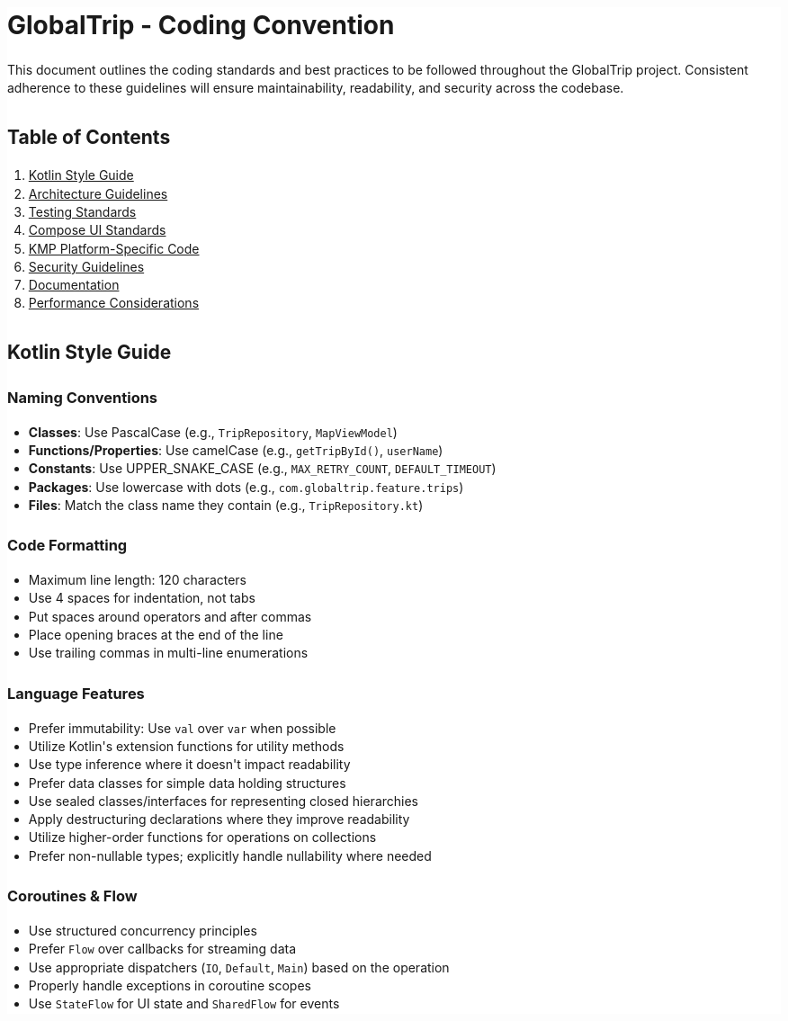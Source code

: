 # GlobalTrip - Coding Convention

This document outlines the coding standards and best practices to be followed throughout the GlobalTrip project. Consistent adherence to these guidelines will ensure maintainability, readability, and security across the codebase.

## Table of Contents

1. [Kotlin Style Guide](#kotlin-style-guide)
2. [Architecture Guidelines](#architecture-guidelines)
3. [Testing Standards](#testing-standards)
4. [Compose UI Standards](#compose-ui-standards)
5. [KMP Platform-Specific Code](#kmp-platform-specific-code)
6. [Security Guidelines](#security-guidelines)
7. [Documentation](#documentation)
8. [Performance Considerations](#performance-considerations)

## Kotlin Style Guide

### Naming Conventions

- **Classes**: Use PascalCase (e.g., `TripRepository`, `MapViewModel`)
- **Functions/Properties**: Use camelCase (e.g., `getTripById()`, `userName`)
- **Constants**: Use UPPER_SNAKE_CASE (e.g., `MAX_RETRY_COUNT`, `DEFAULT_TIMEOUT`)
- **Packages**: Use lowercase with dots (e.g., `com.globaltrip.feature.trips`)
- **Files**: Match the class name they contain (e.g., `TripRepository.kt`)

### Code Formatting

- Maximum line length: 120 characters
- Use 4 spaces for indentation, not tabs
- Put spaces around operators and after commas
- Place opening braces at the end of the line
- Use trailing commas in multi-line enumerations

### Language Features

- Prefer immutability: Use `val` over `var` when possible
- Utilize Kotlin's extension functions for utility methods
- Use type inference where it doesn't impact readability
- Prefer data classes for simple data holding structures
- Use sealed classes/interfaces for representing closed hierarchies
- Apply destructuring declarations where they improve readability
- Utilize higher-order functions for operations on collections
- Prefer non-nullable types; explicitly handle nullability where needed

### Coroutines & Flow

- Use structured concurrency principles
- Prefer `Flow` over callbacks for streaming data
- Use appropriate dispatchers (`IO`, `Default`, `Main`) based on the operation
- Properly handle exceptions in coroutine scopes
- Use `StateFlow` for UI state and `SharedFlow` for events
